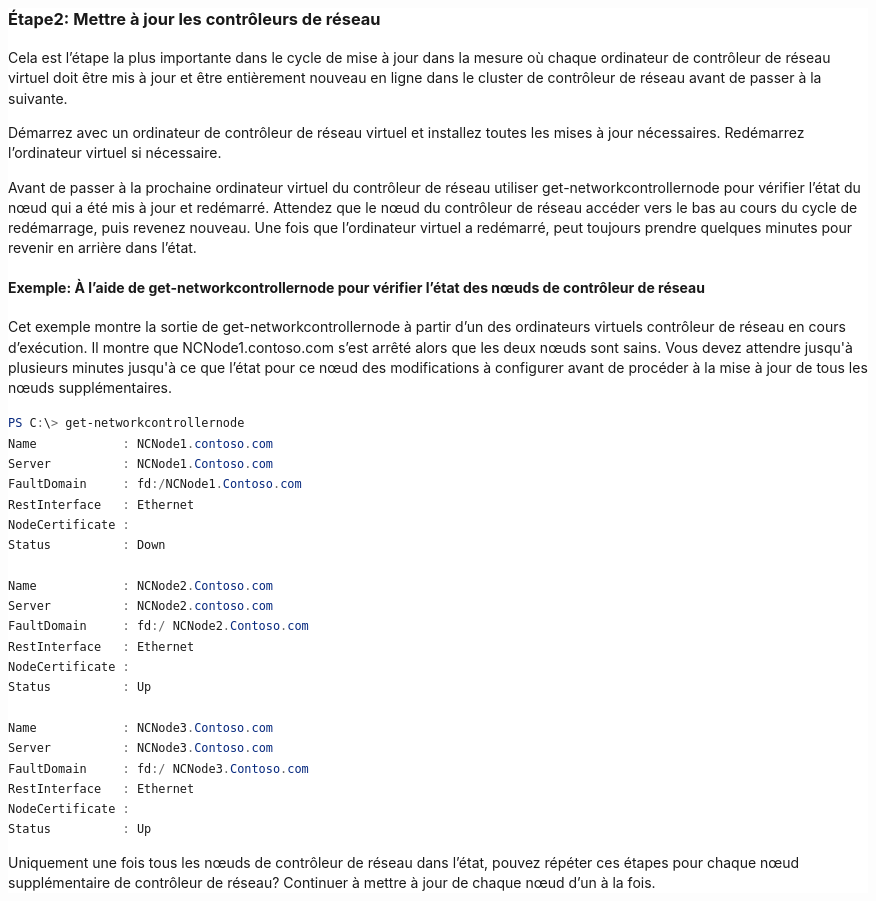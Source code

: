 ### <a name="step-2-update-the-network-controllers"></a>Étape2: Mettre à jour les contrôleurs de réseau
Cela est l’étape la plus importante dans le cycle de mise à jour dans la mesure où chaque ordinateur de contrôleur de réseau virtuel doit être mis à jour et être entièrement nouveau en ligne dans le cluster de contrôleur de réseau avant de passer à la suivante.

Démarrez avec un ordinateur de contrôleur de réseau virtuel et installez toutes les mises à jour nécessaires.  Redémarrez l’ordinateur virtuel si nécessaire.

Avant de passer à la prochaine ordinateur virtuel du contrôleur de réseau utiliser get-networkcontrollernode pour vérifier l’état du nœud qui a été mis à jour et redémarré.  Attendez que le nœud du contrôleur de réseau accéder vers le bas au cours du cycle de redémarrage, puis revenez nouveau.  Une fois que l’ordinateur virtuel a redémarré, peut toujours prendre quelques minutes pour revenir en arrière dans l’état.

#### <a name="example-using-get-networkcontrollernode-to-check-the-status-of-network-controller-nodes"></a>Exemple: À l’aide de get-networkcontrollernode pour vérifier l’état des nœuds de contrôleur de réseau

Cet exemple montre la sortie de get-networkcontrollernode à partir d’un des ordinateurs virtuels contrôleur de réseau en cours d’exécution.  Il montre que NCNode1.contoso.com s’est arrêté alors que les deux nœuds sont sains.  Vous devez attendre jusqu'à plusieurs minutes jusqu'à ce que l’état pour ce nœud des modifications à configurer avant de procéder à la mise à jour de tous les nœuds supplémentaires.

```Powershell
PS C:\> get-networkcontrollernode
Name            : NCNode1.contoso.com
Server          : NCNode1.Contoso.com
FaultDomain     : fd:/NCNode1.Contoso.com
RestInterface   : Ethernet
NodeCertificate :
Status          : Down

Name            : NCNode2.Contoso.com
Server          : NCNode2.contoso.com
FaultDomain     : fd:/ NCNode2.Contoso.com
RestInterface   : Ethernet
NodeCertificate :
Status          : Up

Name            : NCNode3.Contoso.com
Server          : NCNode3.Contoso.com
FaultDomain     : fd:/ NCNode3.Contoso.com
RestInterface   : Ethernet
NodeCertificate :
Status          : Up
```

Uniquement une fois tous les nœuds de contrôleur de réseau dans l’état, pouvez répéter ces étapes pour chaque nœud supplémentaire de contrôleur de réseau?  Continuer à mettre à jour de chaque nœud d’un à la fois.

